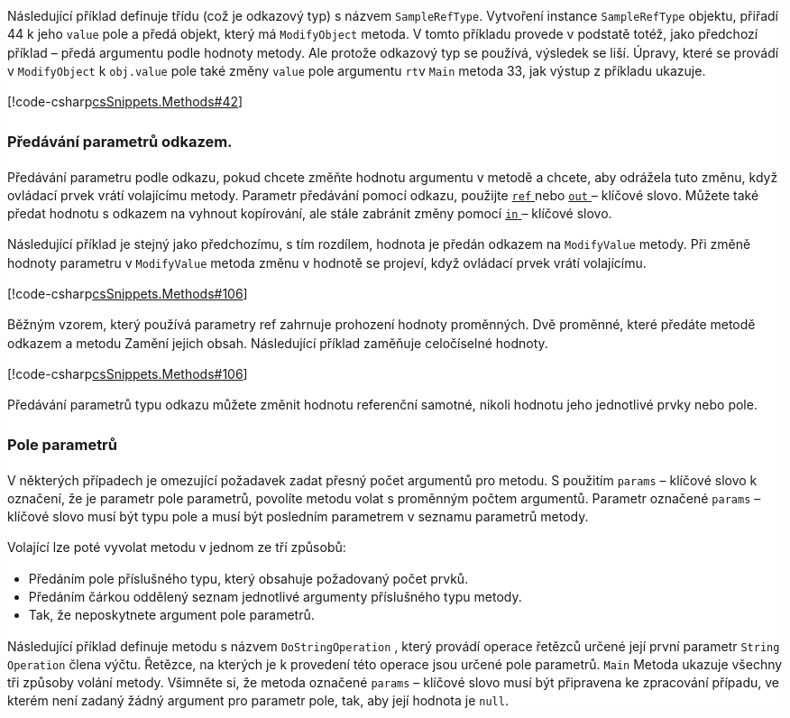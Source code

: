 Následující příklad definuje třídu (což je odkazový typ) s názvem `SampleRefType`. Vytvoření instance `SampleRefType` objektu, přiřadí 44 k jeho `value` pole a předá objekt, který má `ModifyObject` metoda. V tomto příkladu provede v podstatě totéž, jako předchozí příklad – předá argumentu podle hodnoty metody. Ale protože odkazový typ se používá, výsledek se liší. Úpravy, které se provádí v `ModifyObject` k `obj.value` pole také změny `value` pole argumentu `rt`v `Main` metoda 33, jak výstup z příkladu ukazuje.

[!code-csharp[csSnippets.Methods#42](../../samples/snippets/csharp/concepts/methods/byvalue42.cs#42)]

<a name="byref"></a>

### <a name="passing-parameters-by-reference"></a>Předávání parametrů odkazem.

Předávání parametru podle odkazu, pokud chcete změňte hodnotu argumentu v metodě a chcete, aby odrážela tuto změnu, když ovládací prvek vrátí volajícímu metody. Parametr předávání pomocí odkazu, použijte [ `ref` ](language-reference/keywords/ref.md) nebo [ `out` ](language-reference/keywords/out-parameter-modifier.md) – klíčové slovo. Můžete také předat hodnotu s odkazem na vyhnout kopírování, ale stále zabránit změny pomocí [ `in` ](language-reference/keywords/in-parameter-modifier.md) – klíčové slovo.

Následující příklad je stejný jako předchozímu, s tím rozdílem, hodnota je předán odkazem na `ModifyValue` metody. Při změně hodnoty parametru v `ModifyValue` metoda změnu v hodnotě se projeví, když ovládací prvek vrátí volajícímu.

[!code-csharp[csSnippets.Methods#106](../../samples/snippets/csharp/concepts/methods/byref106.cs#106)]

Běžným vzorem, který používá parametry ref zahrnuje prohození hodnoty proměnných. Dvě proměnné, které předáte metodě odkazem a metodu Zamění jejich obsah. Následující příklad zaměňuje celočíselné hodnoty.

[!code-csharp[csSnippets.Methods#106](../../samples/snippets/csharp/concepts/methods/swap107.cs#107)]

Předávání parametrů typu odkazu můžete změnit hodnotu referenční samotné, nikoli hodnotu jeho jednotlivé prvky nebo pole.

<a name="paramarray"></a>

### <a name="parameter-arrays"></a>Pole parametrů

V některých případech je omezující požadavek zadat přesný počet argumentů pro metodu. S použitím `params` – klíčové slovo k označení, že je parametr pole parametrů, povolíte metodu volat s proměnným počtem argumentů. Parametr označené `params` – klíčové slovo musí být typu pole a musí být posledním parametrem v seznamu parametrů metody.

Volající lze poté vyvolat metodu v jednom ze tří způsobů:

- Předáním pole příslušného typu, který obsahuje požadovaný počet prvků.
- Předáním čárkou oddělený seznam jednotlivé argumenty příslušného typu metody.
- Tak, že neposkytnete argument pole parametrů.

Následující příklad definuje metodu s názvem `DoStringOperation` , který provádí operace řetězců určené její první parametr `StringOperation` člena výčtu. Řetězce, na kterých je k provedení této operace jsou určené pole parametrů. `Main` Metoda ukazuje všechny tři způsoby volání metody. Všimněte si, že metoda označené `params` – klíčové slovo musí být připravena ke zpracování případu, ve kterém není zadaný žádný argument pro parametr pole, tak, aby její hodnota je `null`.
